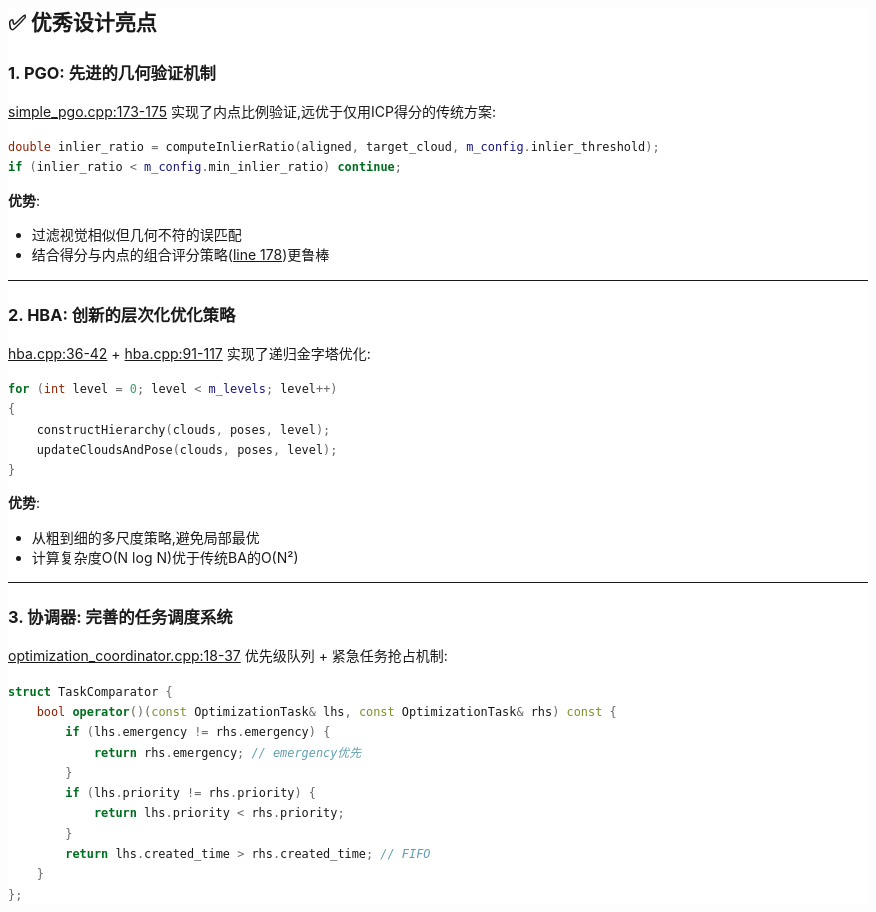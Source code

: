 
## ✅ 优秀设计亮点

### 1. PGO: 先进的几何验证机制

[simple_pgo.cpp:173-175](ws_livox/src/pgo/src/pgos/simple_pgo.cpp#L173-L175) 实现了内点比例验证,远优于仅用ICP得分的传统方案:

```cpp
double inlier_ratio = computeInlierRatio(aligned, target_cloud, m_config.inlier_threshold);
if (inlier_ratio < m_config.min_inlier_ratio) continue;
```

**优势**:
- 过滤视觉相似但几何不符的误匹配
- 结合得分与内点的组合评分策略([line 178](ws_livox/src/pgo/src/pgos/simple_pgo.cpp#L178))更鲁棒

---

### 2. HBA: 创新的层次化优化策略

[hba.cpp:36-42](ws_livox/src/hba/src/hba/hba.cpp#L36-L42) + [hba.cpp:91-117](ws_livox/src/hba/src/hba/hba.cpp#L91-L117) 实现了递归金字塔优化:

```cpp
for (int level = 0; level < m_levels; level++)
{
    constructHierarchy(clouds, poses, level);
    updateCloudsAndPose(clouds, poses, level);
}
```

**优势**:
- 从粗到细的多尺度策略,避免局部最优
- 计算复杂度O(N log N)优于传统BA的O(N²)

---

### 3. 协调器: 完善的任务调度系统

[optimization_coordinator.cpp:18-37](ws_livox/src/cooperation/src/optimization_coordinator.cpp#L18-L37) 优先级队列 + 紧急任务抢占机制:

```cpp
struct TaskComparator {
    bool operator()(const OptimizationTask& lhs, const OptimizationTask& rhs) const {
        if (lhs.emergency != rhs.emergency) {
            return rhs.emergency; // emergency优先
        }
        if (lhs.priority != rhs.priority) {
            return lhs.priority < rhs.priority;
        }
        return lhs.created_time > rhs.created_time; // FIFO
    }
};
```
